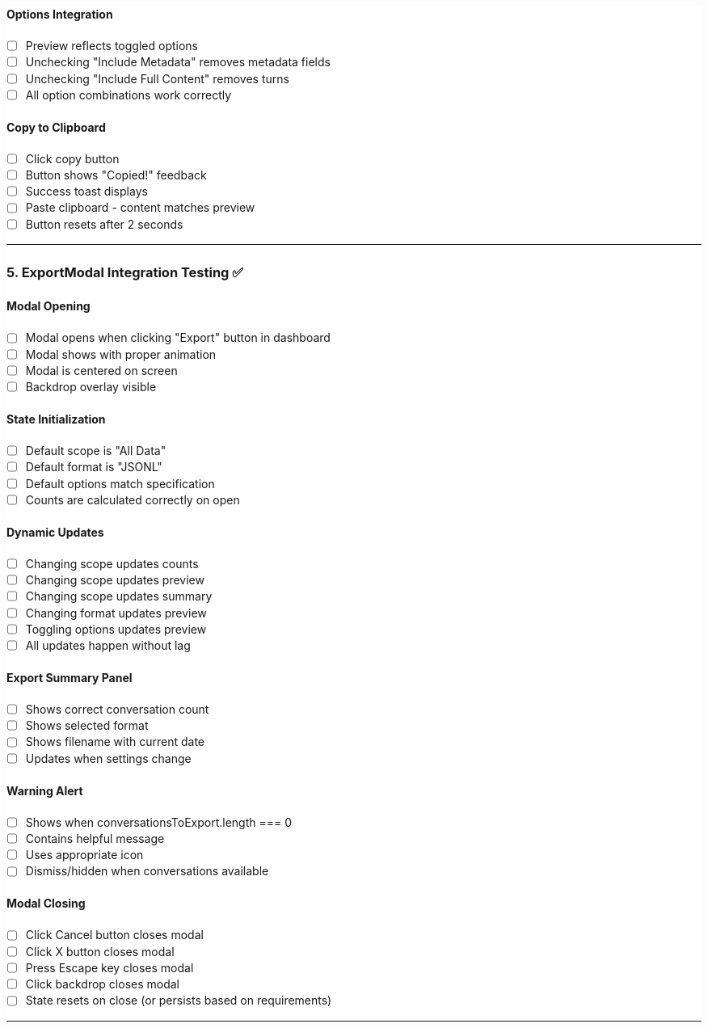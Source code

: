 #### Options Integration
- [ ] Preview reflects toggled options
- [ ] Unchecking "Include Metadata" removes metadata fields
- [ ] Unchecking "Include Full Content" removes turns
- [ ] All option combinations work correctly

#### Copy to Clipboard
- [ ] Click copy button
- [ ] Button shows "Copied!" feedback
- [ ] Success toast displays
- [ ] Paste clipboard - content matches preview
- [ ] Button resets after 2 seconds

---

### 5. ExportModal Integration Testing ✅

#### Modal Opening
- [ ] Modal opens when clicking "Export" button in dashboard
- [ ] Modal shows with proper animation
- [ ] Modal is centered on screen
- [ ] Backdrop overlay visible

#### State Initialization
- [ ] Default scope is "All Data"
- [ ] Default format is "JSONL"
- [ ] Default options match specification
- [ ] Counts are calculated correctly on open

#### Dynamic Updates
- [ ] Changing scope updates counts
- [ ] Changing scope updates preview
- [ ] Changing scope updates summary
- [ ] Changing format updates preview
- [ ] Toggling options updates preview
- [ ] All updates happen without lag

#### Export Summary Panel
- [ ] Shows correct conversation count
- [ ] Shows selected format
- [ ] Shows filename with current date
- [ ] Updates when settings change

#### Warning Alert
- [ ] Shows when conversationsToExport.length === 0
- [ ] Contains helpful message
- [ ] Uses appropriate icon
- [ ] Dismiss/hidden when conversations available

#### Modal Closing
- [ ] Click Cancel button closes modal
- [ ] Click X button closes modal
- [ ] Press Escape key closes modal
- [ ] Click backdrop closes modal
- [ ] State resets on close (or persists based on requirements)

---